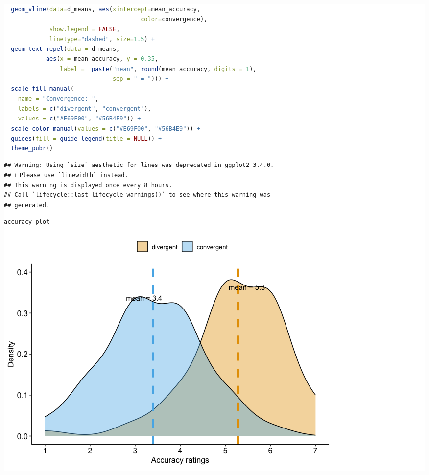 ```r
  geom_vline(data=d_means, aes(xintercept=mean_accuracy, 
                                       color=convergence),
             show.legend = FALSE,
             linetype="dashed", size=1.5) +
  geom_text_repel(data = d_means, 
            aes(x = mean_accuracy, y = 0.35, 
                label =  paste("mean", round(mean_accuracy, digits = 1),
                               sep = " = "))) +
  scale_fill_manual(
    name = "Convergence: ",
    labels = c("divergent", "convergent"),
    values = c("#E69F00", "#56B4E9")) + 
  scale_color_manual(values = c("#E69F00", "#56B4E9")) +
  guides(fill = guide_legend(title = NULL)) +
  theme_pubr()
```

```
## Warning: Using `size` aesthetic for lines was deprecated in ggplot2 3.4.0.
## ℹ Please use `linewidth` instead.
## This warning is displayed once every 8 hours.
## Call `lifecycle::last_lifecycle_warnings()` to see where this warning was
## generated.
```

```r
accuracy_plot
```

![](analysis_files/figure-html/unnamed-chunk-15-1.png)

